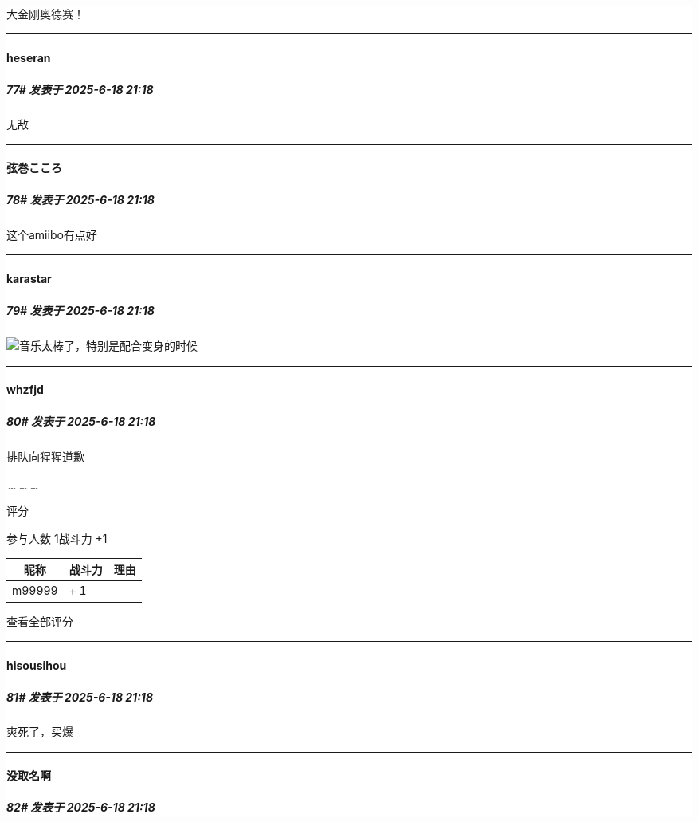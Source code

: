 大金刚奥德赛！

*****

####  heseran  
##### 77#       发表于 2025-6-18 21:18

无敌

*****

####  弦巻こころ  
##### 78#       发表于 2025-6-18 21:18

这个amiibo有点好

*****

####  karastar  
##### 79#       发表于 2025-6-18 21:18

<img src="https://static.stage1st.com/image/smiley/face2017/009.gif" referrerpolicy="no-referrer">音乐太棒了，特别是配合变身的时候

*****

####  whzfjd  
##### 80#       发表于 2025-6-18 21:18

排队向猩猩道歉

﹍﹍﹍

评分

 参与人数 1战斗力 +1

|昵称|战斗力|理由|
|----|---|---|
| m99999| + 1||

查看全部评分


*****

####  hisousihou  
##### 81#       发表于 2025-6-18 21:18

爽死了，买爆

*****

####  没取名啊  
##### 82#       发表于 2025-6-18 21:18
